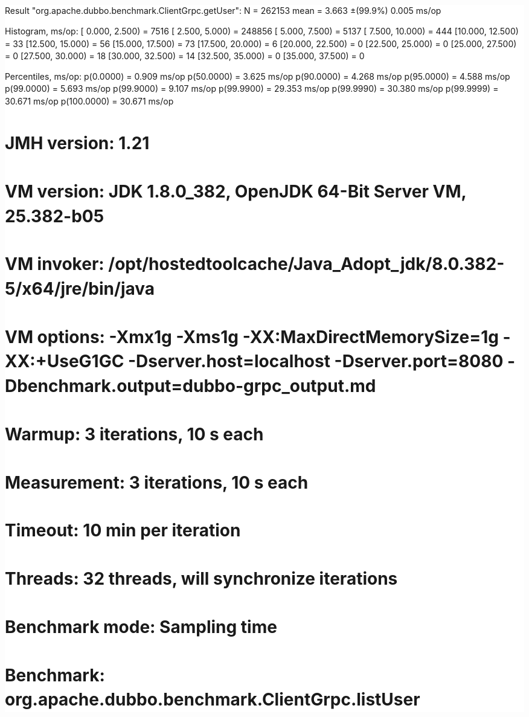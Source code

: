 

Result "org.apache.dubbo.benchmark.ClientGrpc.getUser":
  N = 262153
  mean =      3.663 ±(99.9%) 0.005 ms/op

  Histogram, ms/op:
    [ 0.000,  2.500) = 7516 
    [ 2.500,  5.000) = 248856 
    [ 5.000,  7.500) = 5137 
    [ 7.500, 10.000) = 444 
    [10.000, 12.500) = 33 
    [12.500, 15.000) = 56 
    [15.000, 17.500) = 73 
    [17.500, 20.000) = 6 
    [20.000, 22.500) = 0 
    [22.500, 25.000) = 0 
    [25.000, 27.500) = 0 
    [27.500, 30.000) = 18 
    [30.000, 32.500) = 14 
    [32.500, 35.000) = 0 
    [35.000, 37.500) = 0 

  Percentiles, ms/op:
      p(0.0000) =      0.909 ms/op
     p(50.0000) =      3.625 ms/op
     p(90.0000) =      4.268 ms/op
     p(95.0000) =      4.588 ms/op
     p(99.0000) =      5.693 ms/op
     p(99.9000) =      9.107 ms/op
     p(99.9900) =     29.353 ms/op
     p(99.9990) =     30.380 ms/op
     p(99.9999) =     30.671 ms/op
    p(100.0000) =     30.671 ms/op


# JMH version: 1.21
# VM version: JDK 1.8.0_382, OpenJDK 64-Bit Server VM, 25.382-b05
# VM invoker: /opt/hostedtoolcache/Java_Adopt_jdk/8.0.382-5/x64/jre/bin/java
# VM options: -Xmx1g -Xms1g -XX:MaxDirectMemorySize=1g -XX:+UseG1GC -Dserver.host=localhost -Dserver.port=8080 -Dbenchmark.output=dubbo-grpc_output.md
# Warmup: 3 iterations, 10 s each
# Measurement: 3 iterations, 10 s each
# Timeout: 10 min per iteration
# Threads: 32 threads, will synchronize iterations
# Benchmark mode: Sampling time
# Benchmark: org.apache.dubbo.benchmark.ClientGrpc.listUser
